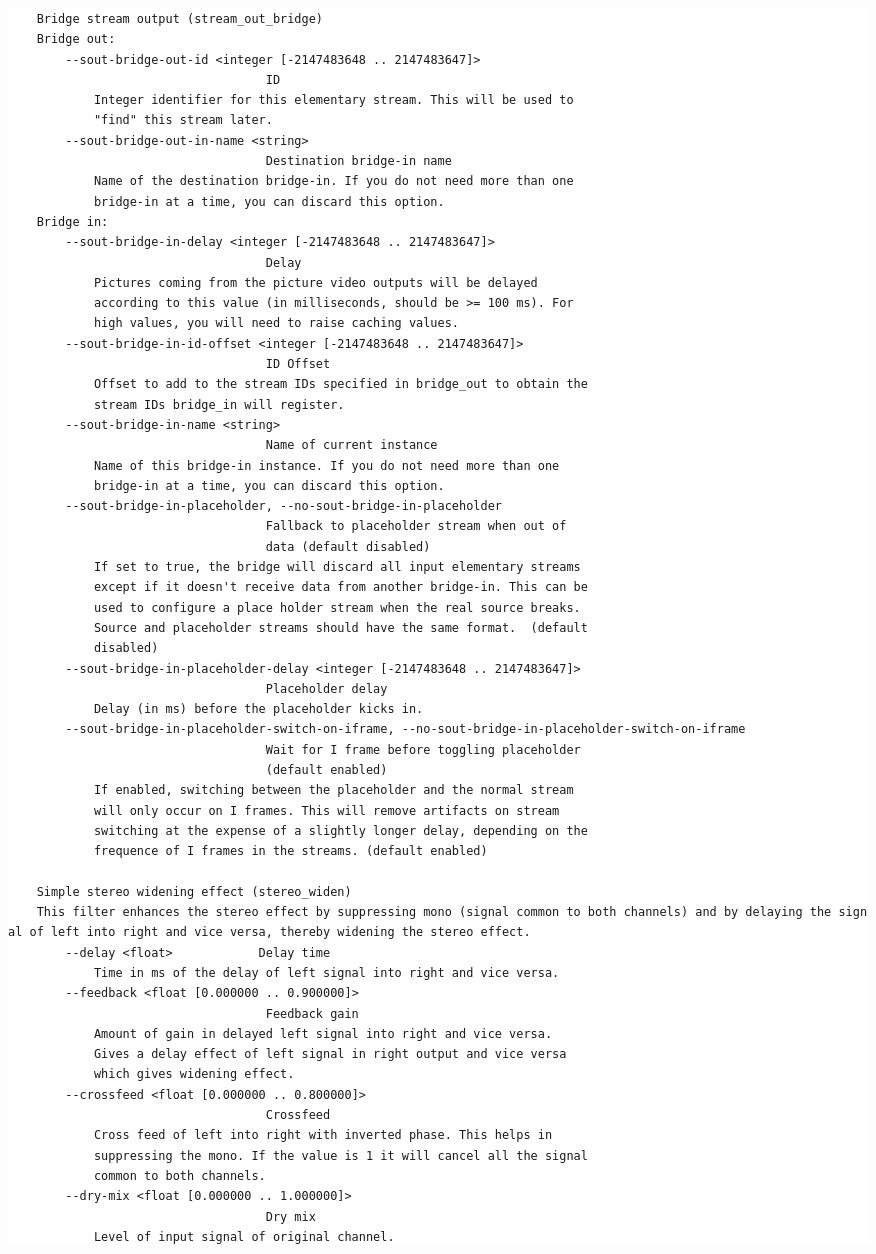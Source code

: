         Bridge stream output (stream_out_bridge)
        Bridge out:
            --sout-bridge-out-id <integer [-2147483648 .. 2147483647]> 
                                        ID
                Integer identifier for this elementary stream. This will be used to
                "find" this stream later.
            --sout-bridge-out-in-name <string> 
                                        Destination bridge-in name
                Name of the destination bridge-in. If you do not need more than one
                bridge-in at a time, you can discard this option.
        Bridge in:
            --sout-bridge-in-delay <integer [-2147483648 .. 2147483647]> 
                                        Delay
                Pictures coming from the picture video outputs will be delayed
                according to this value (in milliseconds, should be >= 100 ms). For
                high values, you will need to raise caching values.
            --sout-bridge-in-id-offset <integer [-2147483648 .. 2147483647]> 
                                        ID Offset
                Offset to add to the stream IDs specified in bridge_out to obtain the
                stream IDs bridge_in will register.
            --sout-bridge-in-name <string> 
                                        Name of current instance
                Name of this bridge-in instance. If you do not need more than one
                bridge-in at a time, you can discard this option.
            --sout-bridge-in-placeholder, --no-sout-bridge-in-placeholder 
                                        Fallback to placeholder stream when out of
                                        data (default disabled)
                If set to true, the bridge will discard all input elementary streams
                except if it doesn't receive data from another bridge-in. This can be
                used to configure a place holder stream when the real source breaks.
                Source and placeholder streams should have the same format.  (default
                disabled)
            --sout-bridge-in-placeholder-delay <integer [-2147483648 .. 2147483647]> 
                                        Placeholder delay
                Delay (in ms) before the placeholder kicks in.
            --sout-bridge-in-placeholder-switch-on-iframe, --no-sout-bridge-in-placeholder-switch-on-iframe 
                                        Wait for I frame before toggling placeholder
                                        (default enabled)
                If enabled, switching between the placeholder and the normal stream
                will only occur on I frames. This will remove artifacts on stream
                switching at the expense of a slightly longer delay, depending on the
                frequence of I frames in the streams. (default enabled)

        Simple stereo widening effect (stereo_widen)
        This filter enhances the stereo effect by suppressing mono (signal common to both channels) and by delaying the signal of left into right and vice versa, thereby widening the stereo effect.
            --delay <float>            Delay time
                Time in ms of the delay of left signal into right and vice versa.
            --feedback <float [0.000000 .. 0.900000]> 
                                        Feedback gain
                Amount of gain in delayed left signal into right and vice versa.
                Gives a delay effect of left signal in right output and vice versa
                which gives widening effect.
            --crossfeed <float [0.000000 .. 0.800000]> 
                                        Crossfeed
                Cross feed of left into right with inverted phase. This helps in
                suppressing the mono. If the value is 1 it will cancel all the signal
                common to both channels.
            --dry-mix <float [0.000000 .. 1.000000]> 
                                        Dry mix
                Level of input signal of original channel.

